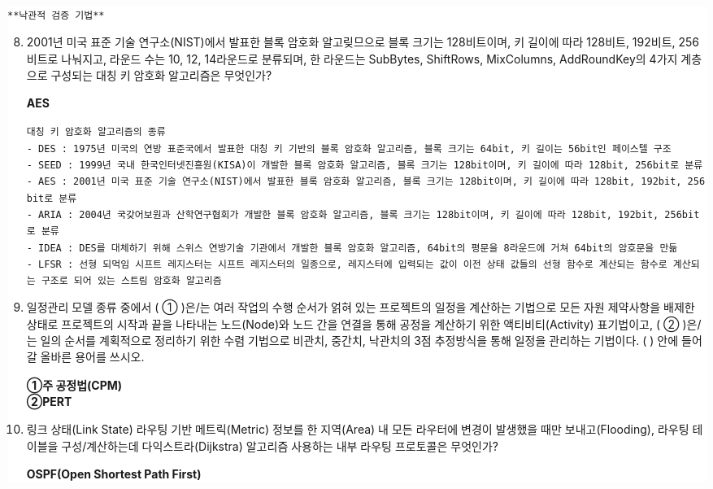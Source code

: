     **낙관적 검증 기법**

8. 2001년 미국 표준 기술 연구소(NIST)에서 발표한 블록 암호화 알고맂므으로 블록 크기는 128비트이며, 키 길이에 따라 128비트, 192비트, 256비트로 나눠지고, 라운드 수는 10, 12, 14라운드로 분류되며, 한 라운드는 SubBytes, ShiftRows, MixColumns, AddRoundKey의 4가지 계층으로 구성되는 대칭 키 암호화 알고리즘은 무엇인가?  

    **AES**  
    ```
    대칭 키 암호화 알고리즘의 종류
    - DES : 1975년 미국의 연방 표준국에서 발표한 대칭 키 기반의 블록 암호화 알고리즘, 블록 크기는 64bit, 키 길이는 56bit인 페이스텔 구조
    - SEED : 1999년 국내 한국인터넷진흥원(KISA)이 개발한 블록 암호화 알고리즘, 블록 크기는 128bit이며, 키 길이에 따라 128bit, 256bit로 분류
    - AES : 2001년 미국 표준 기술 연구소(NIST)에서 발표한 블록 암호화 알고리즘, 블록 크기는 128bit이며, 키 길이에 따라 128bit, 192bit, 256bit로 분류
    - ARIA : 2004년 국갖어보원과 산학연구협회가 개발한 블록 암호화 알고리즘, 블록 크기는 128bit이며, 키 길이에 따라 128bit, 192bit, 256bit로 분류
    - IDEA : DES를 대체하기 위해 스위스 연방기술 기관에서 개발한 블록 암호화 알고리즘, 64bit의 평문을 8라운드에 거쳐 64bit의 암호문을 만듦
    - LFSR : 선형 되먹임 시프트 레지스터는 시프트 레지스터의 일종으로, 레지스터에 입력되는 값이 이전 상태 값들의 선형 함수로 계산되는 함수로 계산되는 구조로 되어 있는 스트림 암호화 알고리즘
    ```

9. 일정관리 모델 종류 중에서 ( ① )은/는 여러 작업의 수행 순서가 얽혀 있는 프로젝트의 일정을 계산하는 기법으로 모든 자원 제약사항을 배제한 상태로 프로젝트의 시작과 끝을 나타내는 노드(Node)와 노드 간을 연결을 통해 공정을 계산하기 위한 액티비티(Activity) 표기법이고, ( ② )은/는 일의 순서를 계획적으로 정리하기 위한 수렴 기법으로 비관치, 중간치, 낙관치의 3점 추정방식을 통해 일정을 관리하는 기법이다. ( ) 안에 들어갈 올바른 용어를 쓰시오. 

    **①주 공정법(CPM)  
    ②PERT**

10. 링크 상태(Link State) 라우팅 기반 메트릭(Metric) 정보를 한 지역(Area) 내 모든 라우터에 변경이 발생했을 때만 보내고(Flooding), 라우팅 테이블을 구성/계산하는데 다익스트라(Dijkstra) 알고리즘 사용하는 내부 라우팅 프로토콜은 무엇인가?  

    **OSPF(Open Shortest Path First)**  
